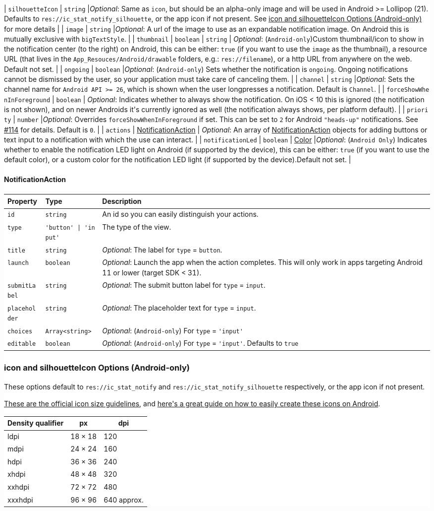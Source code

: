 | `silhouetteIcon`            |  `string` |_Optional_: Same as `icon`, but should be an alpha-only image and will be used in Android >= Lollipop (21). Defaults to `res://ic_stat_notify_silhouette`, or the app icon if not present. See [icon and silhouetteIcon Options (Android-only)](#icon-and-silhouetteicon-options-android-only) for more details                                                                                                                                                                                   |
| `image`                     | `string` |_Optional_: A url of the image to use as an expandable notification image. On Android this is mutually exclusive with `bigTextStyle`.                                                                                                                                                                                                               |
| `thumbnail`                 |  `boolean` | `string` | _Optional_: (`Android-only`)Custom thumbnail/icon to show in the notification center (to the right) on Android, this can be either: `true` (if you want to use the `image` as the thumbnail), a resource URL (that lives in the `App_Resouces/Android/drawable` folders, e.g.: `res://filename`), or a http URL from anywhere on the web. Default not set. |
| `ongoing`                   | `boolean` |_Optional_: (`Android-only`) Sets whether the notification is `ongoing`. Ongoing notifications cannot be dismissed by the user, so your application must take care of canceling them.                                                                                                                         |
| `channel`                   | `string` |_Optional_: Sets the channel name for `Android API >= 26`, which is shown when the user longpresses a notification.  Default is `Channel`.                                                                                                                                                                       |
| `forceShowWhenInForeground` | `boolean` | _Optional_: Indicates whether to always show the notification. On iOS < 10 this is ignored (the notification is not shown), and on newer Androids it's currently ignored as well (the notification always shows, per platform default).                                                                                              |
| `priority`                  | `number` |_Optional_: Overrides `forceShowWhenInForeground` if set. This can be set to `2` for Android `"heads-up"` notifications. See [#114](https://github.com/EddyVerbruggen/nativescript-local-notifications/issues/114) for details. Default is `0`.                                                                                                             |
| `actions`                   |  [NotificationAction](#notificationaction) | _Optional_: An array of [NotificationAction](#notificationaction) objects for adding buttons or text input to a notification with which the use can interact.                                                                                                                                                                                                                                         |
| `notificationLed`           |  `boolean` \| [Color](https://docs.nativescript.org/api-reference/classes/color) |_Optional_: (`Android Only`) Indicates whether to enable the notification LED light on Android (if supported by the device), this can be either: `true` (if you want to use the default color), or a custom color for the notification LED light (if supported by the device).Default not set.                                                                                  |

#### NotificationAction

| Property  | Type | Description 
|:----------|:------------|:------------
| `id`          |`string` | An id so you can easily distinguish your actions.                                                                      
| `type`        | `'button' \| 'input'`| The type of the view.                                                      
| `title`       |  `string` | _Optional_: The label for `type` = `button`.                                                                                       
| `launch`      | `boolean` | _Optional_: Launch the app when the action completes. This will only work in apps targeting Android 11 or lower (target SDK < 31). 
| `submitLabel` |  `string` | _Optional_: The submit button label for `type` = `input`.                                                                          
| `placeholder` |   `string` |  _Optional_: The placeholder text for `type` = `input`.                                                                             
| `choices` | `Array<string>` | _Optional_: (`Android-only`) For `type` = `'input'`
| `editable` | `boolean` | _Optional_: (`Android-only`) For `type` = `'input'`. Defaults to  `true`

### icon and silhouetteIcon Options (Android-only)

These options default to `res://ic_stat_notify` and `res://ic_stat_notify_silhouette` respectively, or the app icon if not present.


[These are the official icon size guidelines](https://developer.android.com/guide/practices/ui_guidelines/icon_design_status_bar.html),
and [here's a great guide on how to easily create these icons on Android](https://developer.android.com/studio/write/image-asset-studio).

| Density qualifier | px      | dpi         |
|-------------------|---------|-------------|
| ldpi              | 18 × 18 | 120         |
| mdpi              | 24 × 24 | 160         |
| hdpi              | 36 × 36 | 240         |
| xhdpi             | 48 × 48 | 320         |
| xxhdpi            | 72 × 72 | 480         |
| xxxhdpi           | 96 × 96 | 640 approx. |
